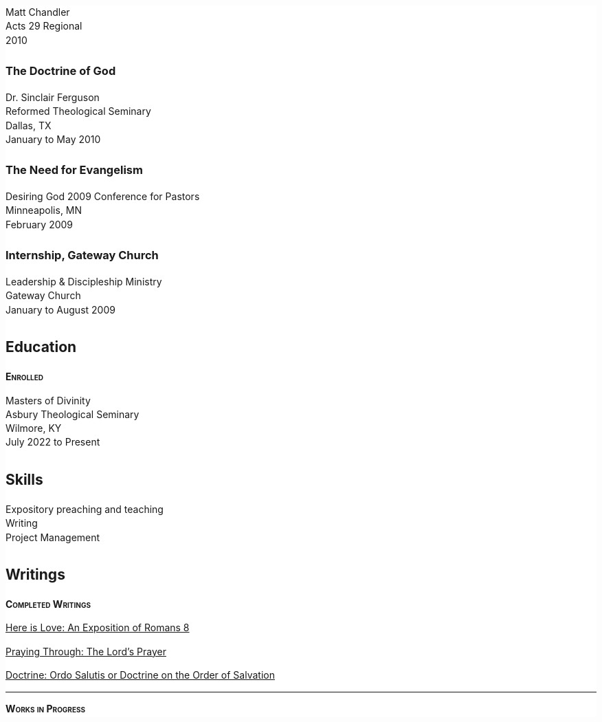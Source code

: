 Matt Chandler  
Acts 29 Regional  
2010

### The Doctrine of God

Dr. Sinclair Ferguson  
Reformed Theological Seminary  
Dallas, TX  
January to May 2010

### The Need for Evangelism

Desiring God 2009 Conference for Pastors  
Minneapolis, MN  
February 2009

### Internship, Gateway Church

Leadership & Discipleship Ministry  
Gateway Church  
January to August 2009

## Education

<div style='font-variant: small-caps; font-weight: bold'>Enrolled</div>

Masters of Divinity \
Asbury Theological Seminary \
Wilmore, KY \
July 2022 to Present


## Skills

Expository preaching and teaching \
Writing \
Project Management


## Writings

<div style='font-variant: small-caps; font-weight: bold'>Completed Writings</div>

[Here is Love: An Exposition of Romans 8](https://theologic.us/series/here-is-love/)

[Praying Through: The Lord’s Prayer](https://theologic.us/series/praying-through-the-lords-prayer/)

[Doctrine: Ordo Salutis or Doctrine on the Order of Salvation](https://theologic.us/series/ordo-salutis/)

<hr>

<div style='font-variant: small-caps; font-weight: bold'>Works in Progress</div>
